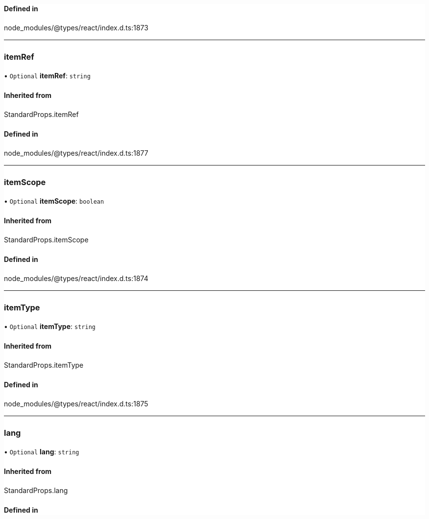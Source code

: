 #### Defined in

node_modules/@types/react/index.d.ts:1873

___

### itemRef

• `Optional` **itemRef**: `string`

#### Inherited from

StandardProps.itemRef

#### Defined in

node_modules/@types/react/index.d.ts:1877

___

### itemScope

• `Optional` **itemScope**: `boolean`

#### Inherited from

StandardProps.itemScope

#### Defined in

node_modules/@types/react/index.d.ts:1874

___

### itemType

• `Optional` **itemType**: `string`

#### Inherited from

StandardProps.itemType

#### Defined in

node_modules/@types/react/index.d.ts:1875

___

### lang

• `Optional` **lang**: `string`

#### Inherited from

StandardProps.lang

#### Defined in
